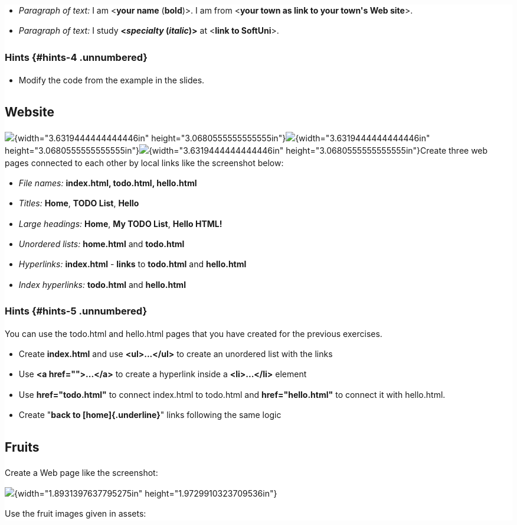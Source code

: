 -   *Paragraph of text:* I am \<**your name** (**bold**)\>. I am from
    \<**your town as link to your town\'s Web site**\>.

-   *Paragraph of text:* I study **\<*specialty* (*italic*)\>** at
    \<**link to SoftUni**\>.

### Hints {#hints-4 .unnumbered}

-   Modify the code from the example in the slides.

## Website

![](./image6.png){width="3.6319444444444446in"
height="3.0680555555555555in"}![](./image7.png){width="3.6319444444444446in"
height="3.0680555555555555in"}![](./image8.png){width="3.6319444444444446in"
height="3.0680555555555555in"}Create three web pages connected to each
other by local links like the screenshot below:

-   *File names:* **index.html, todo.html, hello.html**

-   *Titles:* **Home**, **TODO List**, **Hello**

-   *Large headings:* **Home**, **My TODO List**, **Hello HTML!**

-   *Unordered lists:* **home.html** and **todo.html**

-   *Hyperlinks:* **index.html** - **links** to **todo.html** and
    **hello.html**

-   *Index hyperlinks:* **todo.html** and **hello.html**

### Hints {#hints-5 .unnumbered}

You can use the todo.html and hello.html pages that you have created for
the previous exercises.

-   Create **index.html** and use **\<ul\>...\</ul\>** to create an
    unordered list with the links

-   Use **\<a href=\"\"\>...\</a\>** to create a hyperlink inside a
    **\<li\>...\</li\>** element

-   Use **href=\"todo.html\"** to connect index.html to todo.html and
    **href=\"hello.html\"** to connect it with hello.html.

-   Create "**back to [home]{.underline}**" links following the same
    logic

## Fruits

Create a Web page like the screenshot:

![](./image12.png){width="1.8931397637795275in"
height="1.9729910323709536in"}

Use the fruit images given in assets:

